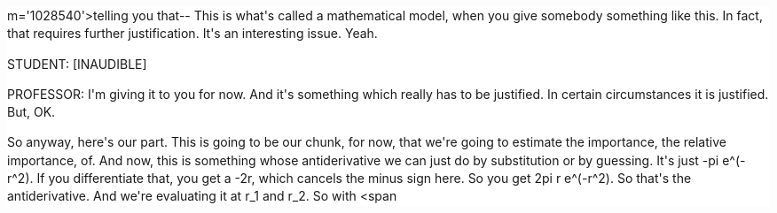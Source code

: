  m='1028540'>telling</span> <span m='1028870'>you</span> <span
  m='1029010'>that--</span> <span m='1029600'>This</span> <span
  m='1029780'>is</span> <span m='1029940'>what's</span> <span
  m='1030110'>called</span> <span m='1030420'>a</span> <span
  m='1030680'>mathematical</span> <span m='1031400'>model,</span> <span
  m='1031820'>when</span> <span m='1032210'>you</span> <span
  m='1032310'>give</span> <span m='1032540'>somebody</span> <span
  m='1032870'>something</span> <span m='1033230'>like</span> <span
  m='1033460'>this.</span> <span m='1033900'>In</span> <span
  m='1034120'>fact,</span> <span m='1034570'>that</span> <span
  m='1034840'>requires</span> <span m='1035370'>further</span> <span
  m='1035740'>justification.</span> <span m='1036450'>It's</span> <span
  m='1036610'>an</span> <span m='1036690'>interesting</span> <span
  m='1037210'>issue.</span> <span m='1039240'>Yeah.</span> </p><p><span
  m='1039620'>STUDENT: [INAUDIBLE]</span> </p><p><span m='1046120'>PROFESSOR:
  I'm</span> <span m='1046440'>giving</span> <span m='1046720'>it</span> <span
  m='1046820'>to</span> <span m='1046960'>you</span> <span
  m='1047100'>for</span> <span m='1047290'>now.</span> <span
  m='1047750'>And</span> <span m='1047900'>it's</span> <span
  m='1048040'>something</span> <span m='1048380'>which</span> <span
  m='1048920'>really</span> <span m='1049230'>has</span> <span
  m='1049440'>to</span> <span m='1049520'>be</span> <span
  m='1049600'>justified.</span> <span m='1050120'>In</span> <span
  m='1050220'>certain</span> <span m='1050490'>circumstances</span> <span
  m='1051160'>it</span> <span m='1051240'>is</span> <span
  m='1051420'>justified.</span> <span m='1052080'>But,</span> <span
  m='1054330'>OK.</span> </p><p><span m='1057620'>So</span> <span
  m='1057880'>anyway,</span> <span m='1058900'>here's</span> <span
  m='1059210'>our</span> <span m='1059350'>part.</span> <span
  m='1063800'>This</span> <span m='1063950'>is</span> <span
  m='1064070'>going</span> <span m='1064270'>to</span> <span
  m='1064350'>be</span> <span m='1064470'>our</span> <span
  m='1065100'>chunk,</span> <span m='1065550'>for</span> <span
  m='1065710'>now,</span> <span m='1066200'>that</span> <span
  m='1066300'>we're</span> <span m='1066430'>going</span> <span
  m='1066660'>to</span> <span m='1068560'>estimate</span> <span
  m='1069170'>the</span> <span m='1070120'>importance,</span> <span
  m='1070760'>the</span> <span m='1070850'>relative</span> <span
  m='1071260'>importance,</span> <span m='1072600'>of.</span> <span
  m='1076210'>And</span> <span m='1076600'>now,</span> <span
  m='1077630'>this</span> <span m='1077810'>is</span> <span
  m='1077970'>something</span> <span m='1079270'>whose antiderivative</span>
  <span m='1080170'>we</span> <span m='1080290'>can</span> <span
  m='1080440'>just</span> <span m='1081110'>do</span> <span
  m='1081460'>by</span> <span m='1081630'>substitution</span> <span
  m='1082350'>or</span> <span m='1082460'>by</span> <span
  m='1082630'>guessing.</span> <span m='1083600'>It's</span> <span
  m='1083900'>just</span> <span m='1084850'>-pi</span> <span
  m='1086090'>e^(-r^2).</span> <span m='1087870'>If</span> <span
  m='1088070'>you</span> <span m='1088170'>differentiate</span> <span
  m='1088920'>that,</span> <span m='1089230'>you</span> <span
  m='1089320'>get</span> <span m='1089440'>a</span> <span
  m='1089890'>-2r,</span> <span m='1090470'>which</span> <span
  m='1090650'>cancels</span> <span m='1091120'>the</span> <span
  m='1091370'>minus</span> <span m='1091900'>sign</span> <span
  m='1092150'>here.</span> <span m='1092730'>So</span> <span
  m='1092880'>you</span> <span m='1092960'>get</span> <span m='1093590'>2pi
  r</span> <span m='1094390'>e^(-r^2).</span> <span m='1095370'>So</span> <span
  m='1095560'>that's</span> <span m='1095820'>the</span> <span
  m='1095940'>antiderivative.</span> <span m='1098400'>And</span> <span
  m='1098640'>we're</span> <span m='1098760'>evaluating</span> <span
  m='1099390'>it</span> <span m='1099630'>at</span> <span m='1099830'>r_1</span>
  <span m='1100030'>and</span> <span m='1100110'>r_2.</span> <span
  m='1104710'>So</span> <span m='1105840'>with</span> <span